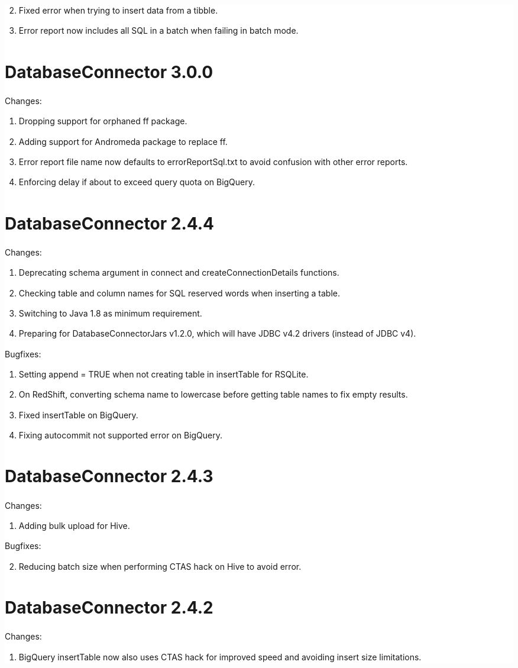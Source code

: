 2. Fixed error when trying to insert data from a tibble.

3. Error report now includes all SQL in a batch when failing in batch mode.


DatabaseConnector 3.0.0
=======================

Changes:

1. Dropping support for orphaned ff package.

2. Adding support for Andromeda package to replace ff.

3. Error report file name now defaults to errorReportSql.txt to avoid confusion with other error reports.

4. Enforcing delay if about to exceed query quota on BigQuery.


DatabaseConnector 2.4.4
=======================

Changes:

1. Deprecating schema argument in connect and createConnectionDetails functions.

2. Checking table and column names for SQL reserved words when inserting a table.

3. Switching to Java 1.8 as minimum requirement.

4. Preparing for DatabaseConnectorJars v1.2.0, which will have JDBC v4.2 drivers (instead of JDBC v4).

Bugfixes:

1. Setting append = TRUE when not creating table in insertTable for RSQLite.

2. On RedShift, converting schema name to lowercase before getting table names to fix empty results.

3. Fixed insertTable on BigQuery.

4. Fixing autocommit not supported error on BigQuery.


DatabaseConnector 2.4.3
=======================

Changes:

1. Adding bulk upload for Hive.

Bugfixes:

2. Reducing batch size when performing CTAS hack on Hive to avoid error.


DatabaseConnector 2.4.2
=======================

Changes:

1. BigQuery insertTable now also uses CTAS hack for improved speed and avoiding insert size limitations.
